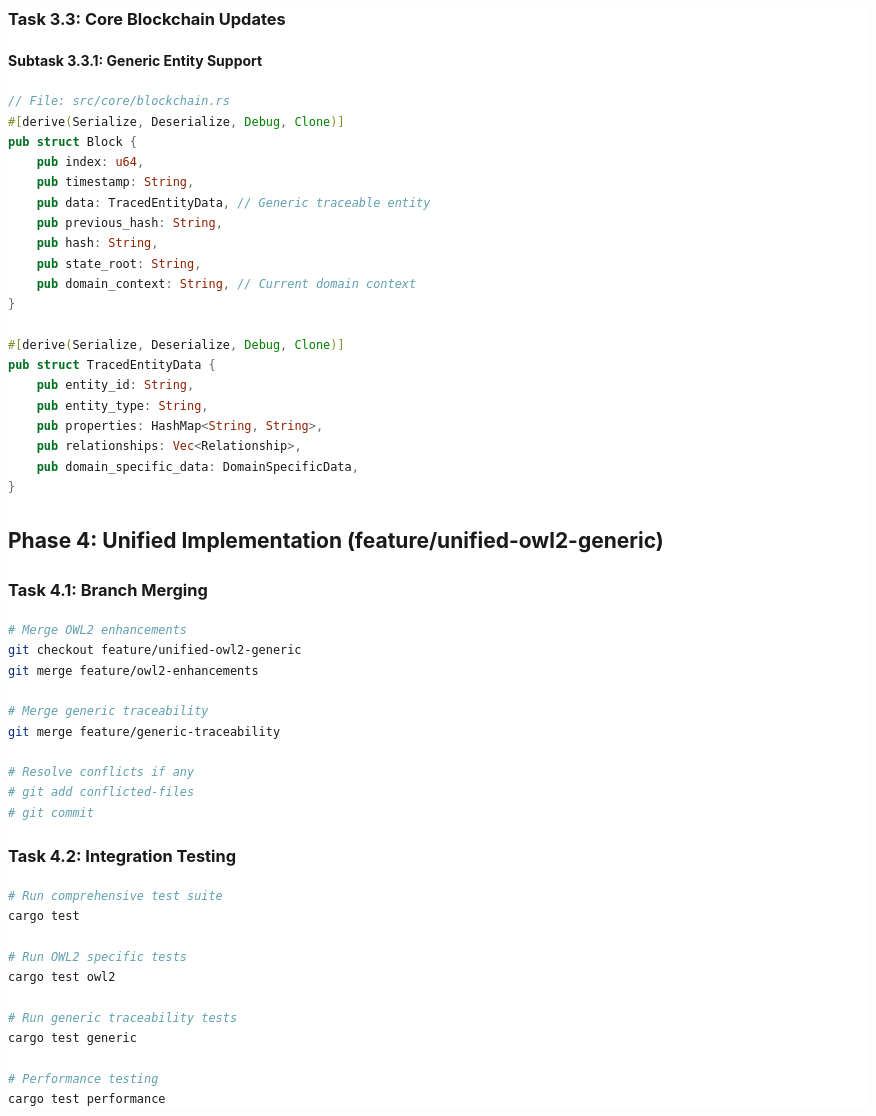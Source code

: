 ```rust
```

### Task 3.3: Core Blockchain Updates

#### Subtask 3.3.1: Generic Entity Support
```rust
// File: src/core/blockchain.rs
#[derive(Serialize, Deserialize, Debug, Clone)]
pub struct Block {
    pub index: u64,
    pub timestamp: String,
    pub data: TracedEntityData, // Generic traceable entity
    pub previous_hash: String,
    pub hash: String,
    pub state_root: String,
    pub domain_context: String, // Current domain context
}

#[derive(Serialize, Deserialize, Debug, Clone)]
pub struct TracedEntityData {
    pub entity_id: String,
    pub entity_type: String,
    pub properties: HashMap<String, String>,
    pub relationships: Vec<Relationship>,
    pub domain_specific_data: DomainSpecificData,
}
```

## Phase 4: Unified Implementation (feature/unified-owl2-generic)

### Task 4.1: Branch Merging
```bash
# Merge OWL2 enhancements
git checkout feature/unified-owl2-generic
git merge feature/owl2-enhancements

# Merge generic traceability
git merge feature/generic-traceability

# Resolve conflicts if any
# git add conflicted-files
# git commit
```

### Task 4.2: Integration Testing
```bash
# Run comprehensive test suite
cargo test

# Run OWL2 specific tests
cargo test owl2

# Run generic traceability tests
cargo test generic

# Performance testing
cargo test performance
```
